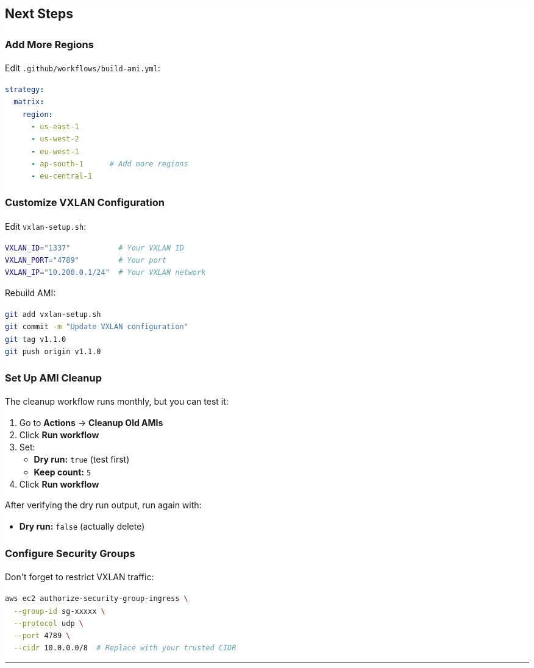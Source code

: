 
## Next Steps

### Add More Regions

Edit `.github/workflows/build-ami.yml`:

```yaml
strategy:
  matrix:
    region: 
      - us-east-1
      - us-west-2
      - eu-west-1
      - ap-south-1      # Add more regions
      - eu-central-1
```

### Customize VXLAN Configuration

Edit `vxlan-setup.sh`:

```bash
VXLAN_ID="1337"           # Your VXLAN ID
VXLAN_PORT="4789"         # Your port
VXLAN_IP="10.200.0.1/24"  # Your VXLAN network
```

Rebuild AMI:
```bash
git add vxlan-setup.sh
git commit -m "Update VXLAN configuration"
git tag v1.1.0
git push origin v1.1.0
```

### Set Up AMI Cleanup

The cleanup workflow runs monthly, but you can test it:

1. Go to **Actions** → **Cleanup Old AMIs**
2. Click **Run workflow**
3. Set:
   - **Dry run:** `true` (test first)
   - **Keep count:** `5`
4. Click **Run workflow**

After verifying the dry run output, run again with:
- **Dry run:** `false` (actually delete)

### Configure Security Groups

Don't forget to restrict VXLAN traffic:

```bash
aws ec2 authorize-security-group-ingress \
  --group-id sg-xxxxx \
  --protocol udp \
  --port 4789 \
  --cidr 10.0.0.0/8  # Replace with your trusted CIDR
```

---